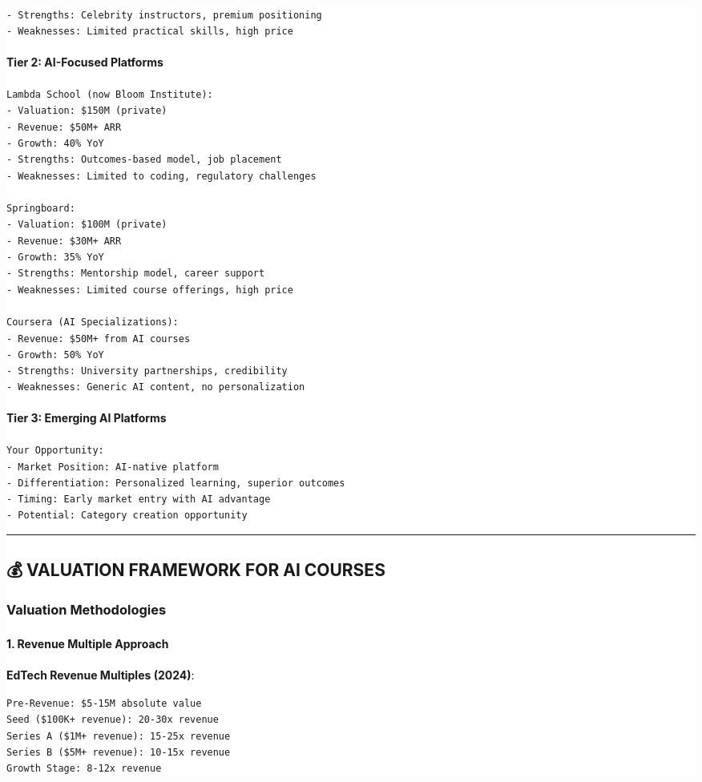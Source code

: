 ```
- Strengths: Celebrity instructors, premium positioning
- Weaknesses: Limited practical skills, high price
```

#### Tier 2: AI-Focused Platforms
```
Lambda School (now Bloom Institute):
- Valuation: $150M (private)
- Revenue: $50M+ ARR
- Growth: 40% YoY
- Strengths: Outcomes-based model, job placement
- Weaknesses: Limited to coding, regulatory challenges

Springboard:
- Valuation: $100M (private)
- Revenue: $30M+ ARR
- Growth: 35% YoY
- Strengths: Mentorship model, career support
- Weaknesses: Limited course offerings, high price

Coursera (AI Specializations):
- Revenue: $50M+ from AI courses
- Growth: 50% YoY
- Strengths: University partnerships, credibility
- Weaknesses: Generic AI content, no personalization
```

#### Tier 3: Emerging AI Platforms
```
Your Opportunity:
- Market Position: AI-native platform
- Differentiation: Personalized learning, superior outcomes
- Timing: Early market entry with AI advantage
- Potential: Category creation opportunity
```

---

## 💰 VALUATION FRAMEWORK FOR AI COURSES

### Valuation Methodologies

#### 1. Revenue Multiple Approach

**EdTech Revenue Multiples (2024)**:
```
Pre-Revenue: $5-15M absolute value
Seed ($100K+ revenue): 20-30x revenue
Series A ($1M+ revenue): 15-25x revenue
Series B ($5M+ revenue): 10-15x revenue
Growth Stage: 8-12x revenue
```

